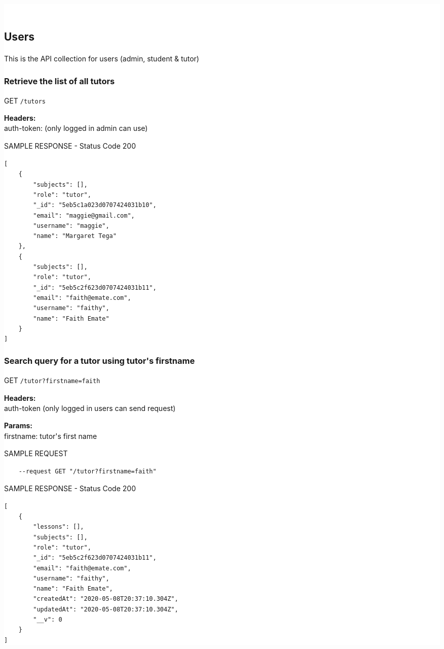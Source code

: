 &nbsp;
## Users

This is the API collection for users (admin, student & tutor)

### Retrieve the list of all tutors
GET `/tutors`  

**Headers:**  
auth-token: (only logged in admin can use)  

SAMPLE RESPONSE - Status Code 200
```
[
    {
        "subjects": [],
        "role": "tutor",
        "_id": "5eb5c1a023d0707424031b10",
        "email": "maggie@gmail.com",
        "username": "maggie",
        "name": "Margaret Tega"
    },
    {
        "subjects": [],
        "role": "tutor",
        "_id": "5eb5c2f623d0707424031b11",
        "email": "faith@emate.com",
        "username": "faithy",
        "name": "Faith Emate"
    }
]
```

### Search query for a tutor using tutor's firstname
GET `/tutor?firstname=faith`  

**Headers:**  
auth-token (only logged in users can send request) 


**Params:**  
firstname: tutor's first name

SAMPLE REQUEST
```
    --request GET "/tutor?firstname=faith"
```
SAMPLE RESPONSE - Status Code 200
```
[
    {
        "lessons": [],
        "subjects": [],
        "role": "tutor",
        "_id": "5eb5c2f623d0707424031b11",
        "email": "faith@emate.com",
        "username": "faithy",
        "name": "Faith Emate",
        "createdAt": "2020-05-08T20:37:10.304Z",
        "updatedAt": "2020-05-08T20:37:10.304Z",
        "__v": 0
    }
]
```

